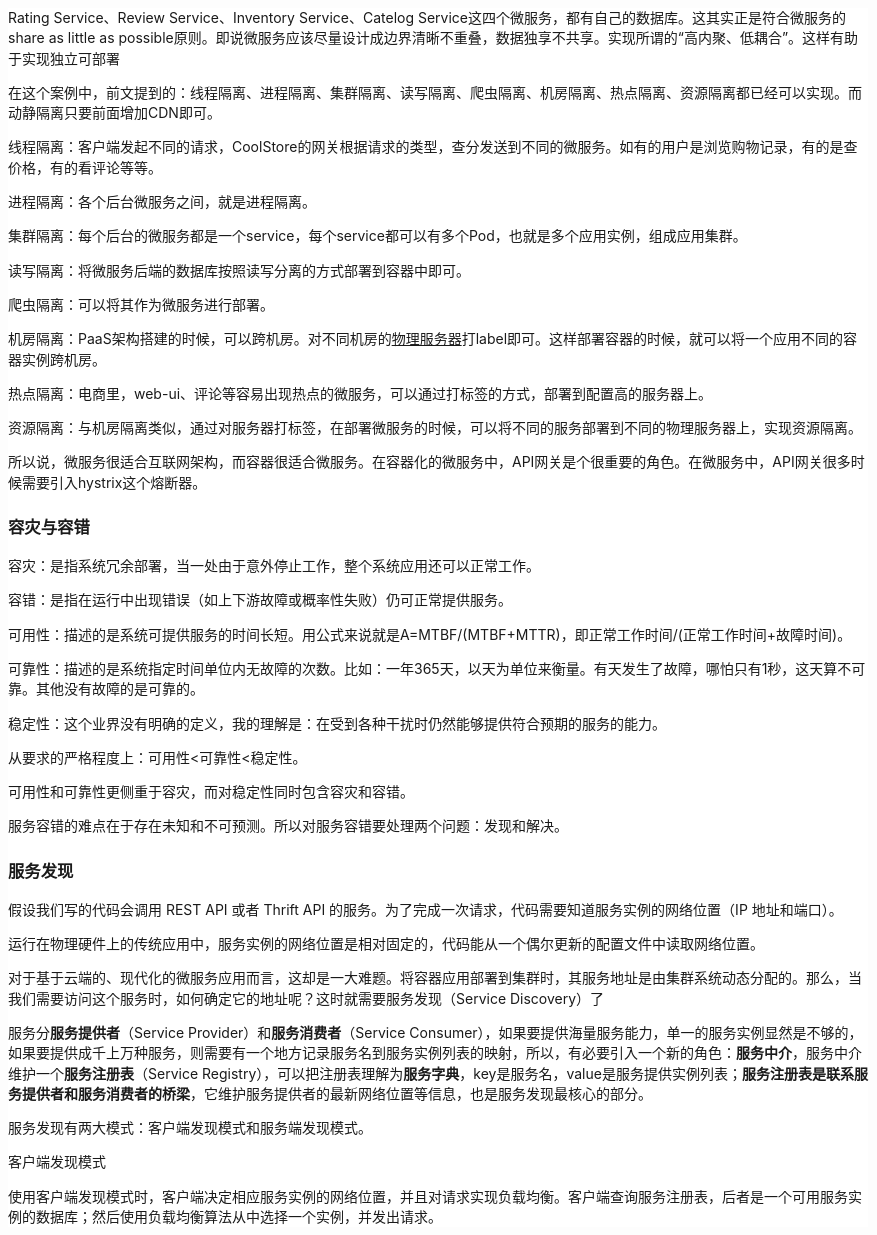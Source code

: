 Rating Service、Review Service、Inventory Service、Catelog Service这四个微服务，都有自己的数据库。这其实正是符合微服务的share as little as possible原则。即说微服务应该尽量设计成边界清晰不重叠，数据独享不共享。实现所谓的“高内聚、低耦合”。这样有助于实现独立可部署

在这个案例中，前文提到的：线程隔离、进程隔离、集群隔离、读写隔离、爬虫隔离、机房隔离、热点隔离、资源隔离都已经可以实现。而动静隔离只要前面增加CDN即可。

线程隔离：客户端发起不同的请求，CoolStore的网关根据请求的类型，查分发送到不同的微服务。如有的用户是浏览购物记录，有的是查价格，有的看评论等等。

进程隔离：各个后台微服务之间，就是进程隔离。

集群隔离：每个后台的微服务都是一个service，每个service都可以有多个Pod，也就是多个应用实例，组成应用集群。

读写隔离：将微服务后端的数据库按照读写分离的方式部署到容器中即可。

爬虫隔离：可以将其作为微服务进行部署。

机房隔离：PaaS架构搭建的时候，可以跨机房。对不同机房的[物理服务器](https://cloud.tencent.com/product/cpm?from=10680)打label即可。这样部署容器的时候，就可以将一个应用不同的容器实例跨机房。

热点隔离：电商里，web-ui、评论等容易出现热点的微服务，可以通过打标签的方式，部署到配置高的服务器上。

资源隔离：与机房隔离类似，通过对服务器打标签，在部署微服务的时候，可以将不同的服务部署到不同的物理服务器上，实现资源隔离。

所以说，微服务很适合互联网架构，而容器很适合微服务。在容器化的微服务中，API网关是个很重要的角色。在微服务中，API网关很多时候需要引入hystrix这个熔断器。

### 容灾与容错

容灾：是指系统冗余部署，当一处由于意外停止工作，整个系统应用还可以正常工作。

容错：是指在运行中出现错误（如上下游故障或概率性失败）仍可正常提供服务。

可用性：描述的是系统可提供服务的时间长短。用公式来说就是A=MTBF/(MTBF+MTTR)，即正常工作时间/(正常工作时间+故障时间)。

可靠性：描述的是系统指定时间单位内无故障的次数。比如：一年365天，以天为单位来衡量。有天发生了故障，哪怕只有1秒，这天算不可靠。其他没有故障的是可靠的。

稳定性：这个业界没有明确的定义，我的理解是：在受到各种干扰时仍然能够提供符合预期的服务的能力。

从要求的严格程度上：可用性<可靠性<稳定性。

可用性和可靠性更侧重于容灾，而对稳定性同时包含容灾和容错。

服务容错的难点在于存在未知和不可预测。所以对服务容错要处理两个问题：发现和解决。



### 服务发现

假设我们写的代码会调用 REST API 或者 Thrift API 的服务。为了完成一次请求，代码需要知道服务实例的网络位置（IP 地址和端口）。

运行在物理硬件上的传统应用中，服务实例的网络位置是相对固定的，代码能从一个偶尔更新的配置文件中读取网络位置。

对于基于云端的、现代化的微服务应用而言，这却是一大难题。将容器应用部署到集群时，其服务地址是由集群系统动态分配的。那么，当我们需要访问这个服务时，如何确定它的地址呢？这时就需要服务发现（Service Discovery）了

服务分**服务提供者**（Service Provider）和**服务消费者**（Service Consumer），如果要提供海量服务能力，单一的服务实例显然是不够的，如果要提供成千上万种服务，则需要有一个地方记录服务名到服务实例列表的映射，所以，有必要引入一个新的角色：**服务中介**，服务中介维护一个**服务注册表**（Service Registry），可以把注册表理解为**服务字典**，key是服务名，value是服务提供实例列表；**服务注册表是联系服务提供者和服务消费者的桥梁**，它维护服务提供者的最新网络位置等信息，也是服务发现最核心的部分。



服务发现有两大模式：客户端发现模式和服务端发现模式。

客户端发现模式

使用客户端发现模式时，客户端决定相应服务实例的网络位置，并且对请求实现负载均衡。客户端查询服务注册表，后者是一个可用服务实例的数据库；然后使用负载均衡算法从中选择一个实例，并发出请求。
